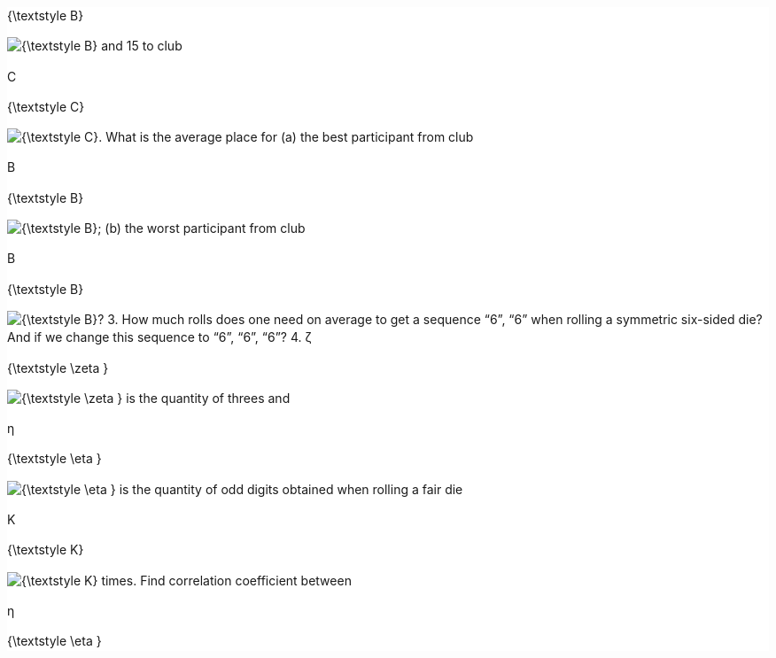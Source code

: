 
{\textstyle B}

![{\textstyle B}](https://wikimedia.org/api/rest_v1/media/math/render/svg/de0b47ffc21636dc2df68f6c793177a268f10e9b) and 15 to club 



C


{\textstyle C}

![{\textstyle C}](https://wikimedia.org/api/rest_v1/media/math/render/svg/6dca76d9ff4b48256b6a4a99bcb234b64b2fa72b). What is the average place for (a) the best participant from club 



B


{\textstyle B}

![{\textstyle B}](https://wikimedia.org/api/rest_v1/media/math/render/svg/de0b47ffc21636dc2df68f6c793177a268f10e9b); (b) the worst participant from club 



B


{\textstyle B}

![{\textstyle B}](https://wikimedia.org/api/rest_v1/media/math/render/svg/de0b47ffc21636dc2df68f6c793177a268f10e9b)?
3. How much rolls does one need on average to get a sequence “6”, “6” when rolling a symmetric six-sided die? And if we change this sequence to “6”, “6”, “6”?
4. ζ


{\textstyle \zeta }

![{\textstyle \zeta }](https://wikimedia.org/api/rest_v1/media/math/render/svg/de51b4010ab82df08684c2b76ed31560895cf494) is the quantity of threes and 



η


{\textstyle \eta }

![{\textstyle \eta }](https://wikimedia.org/api/rest_v1/media/math/render/svg/1cd470a01ea581d0f82c0d140b6438620ba03647) is the quantity of odd digits obtained when rolling a fair die 



K


{\textstyle K}

![{\textstyle K}](https://wikimedia.org/api/rest_v1/media/math/render/svg/985dcc2532a2d4d91b9a9610139216c63cf832d0) times. Find correlation coefficient between 



η


{\textstyle \eta }
